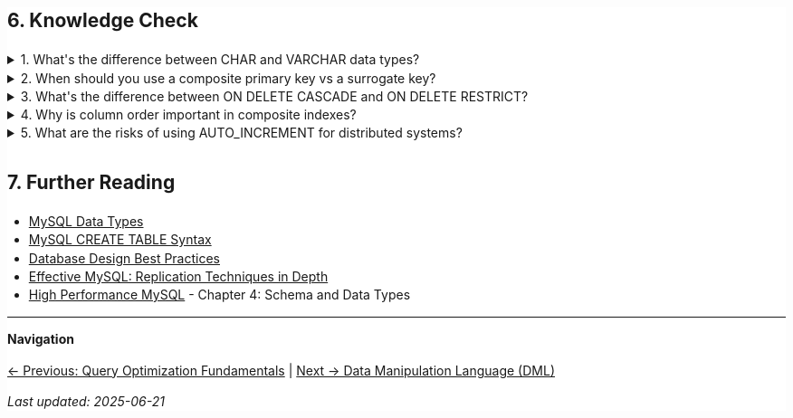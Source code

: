 ## 6. Knowledge Check

<details><summary>1. What's the difference between CHAR and VARCHAR data types?</summary></details>

<details><summary>2. When should you use a composite primary key vs a surrogate key?</summary></details>

<details><summary>3. What's the difference between ON DELETE CASCADE and ON DELETE RESTRICT?</summary></details>

<details><summary>4. Why is column order important in composite indexes?</summary></details>

<details><summary>5. What are the risks of using AUTO_INCREMENT for distributed systems?</summary></details>

## 7. Further Reading

- [MySQL Data Types](https://dev.mysql.com/doc/refman/8.0/en/data-types.html)
- [MySQL CREATE TABLE Syntax](https://dev.mysql.com/doc/refman/8.0/en/create-table.html)
- [Database Design Best Practices](https://www.vertabelo.com/blog/database-design-best-practices/)
- [Effective MySQL: Replication Techniques in Depth](https://effectivemysql.com/)
- [High Performance MySQL](https://www.oreilly.com/library/view/high-performance-mysql/9781492080503/) - Chapter 4: Schema and Data Types

---

**Navigation**

[← Previous: Query Optimization Fundamentals](02-03-query-optimization.md) | [Next → Data Manipulation Language (DML)](03-02-data-manipulation-language.md)

_Last updated: 2025-06-21_ 